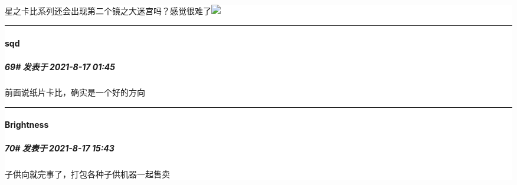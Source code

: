 星之卡比系列还会出现第二个镜之大迷宫吗？感觉很难了<img src="https://static.saraba1st.com/image/smiley/face2017/138.png" referrerpolicy="no-referrer">


                                               

*****

####  sqd  
##### 69#       发表于 2021-8-17 01:45


前面说纸片卡比，确实是一个好的方向


                                                 

*****

####  Brightness  
##### 70#       发表于 2021-8-17 15:43


子供向就完事了，打包各种子供机器一起售卖


                                                 
